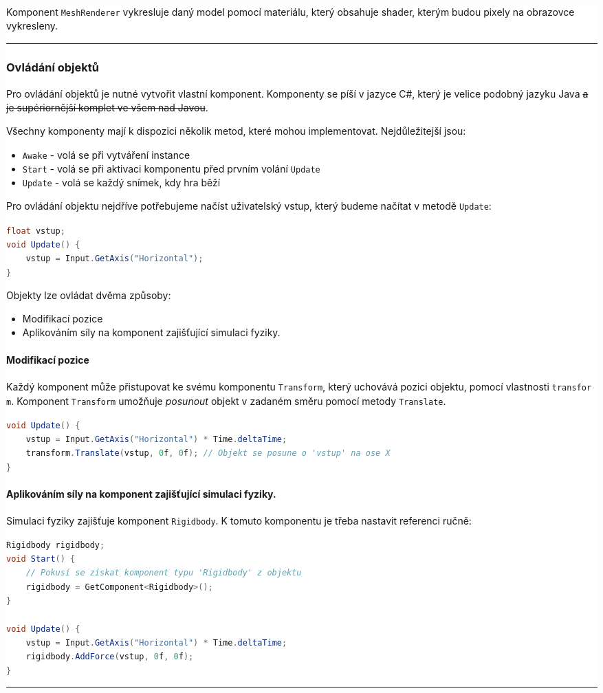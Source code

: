 Komponent `MeshRenderer` vykresluje daný model pomocí materiálu, který obsahuje shader, kterým budou pixely na obrazovce vykresleny.

---

### Ovládání objektů

Pro ovládání objektů je nutné vytvořit vlastní komponent. Komponenty se píší v jazyce C#, který je velice podobný jazyku Java ~~a je supériornější komplet ve všem nad Javou~~.

Všechny komponenty mají k dispozici několik metod, které mohou implementovat. Nejdůležitejší jsou:
- `Awake` - volá se při vytváření instance
- `Start` - volá se při aktivaci komponentu před prvním volání `Update`
- `Update` - volá se každý snímek, kdy hra běží

Pro ovládání objektu nejdříve potřebujeme načíst uživatelský vstup, který budeme načítat v metodě `Update`:
```cs
float vstup;
void Update() {
    vstup = Input.GetAxis("Horizontal");
}
```

Objekty lze ovládat dvěma způsoby:
- Modifikací pozice
- Aplikováním síly na komponent zajišťující simulaci fyziky.

#### Modifikací pozice

Každý komponent může přistupovat ke svému komponentu `Transform`, který uchovává pozici objektu, pomocí vlastnosti `transform`.
Komponent `Transform` umožňuje *posunout* objekt v zadaném směru pomocí metody `Translate`.

```cs
void Update() {
    vstup = Input.GetAxis("Horizontal") * Time.deltaTime;
    transform.Translate(vstup, 0f, 0f); // Objekt se posune o 'vstup' na ose X
}
```

#### Aplikováním síly na komponent zajišťující simulaci fyziky.

Simulaci fyziky zajišťuje komponent `Rigidbody`. K tomuto komponentu je třeba nastavit referenci ručně:

```cs
Rigidbody rigidbody;
void Start() {
    // Pokusí se získat komponent typu 'Rigidbody' z objektu
    rigidbody = GetComponent<Rigidbody>();
}

void Update() {
    vstup = Input.GetAxis("Horizontal") * Time.deltaTime;
    rigidbody.AddForce(vstup, 0f, 0f);
}
```

---